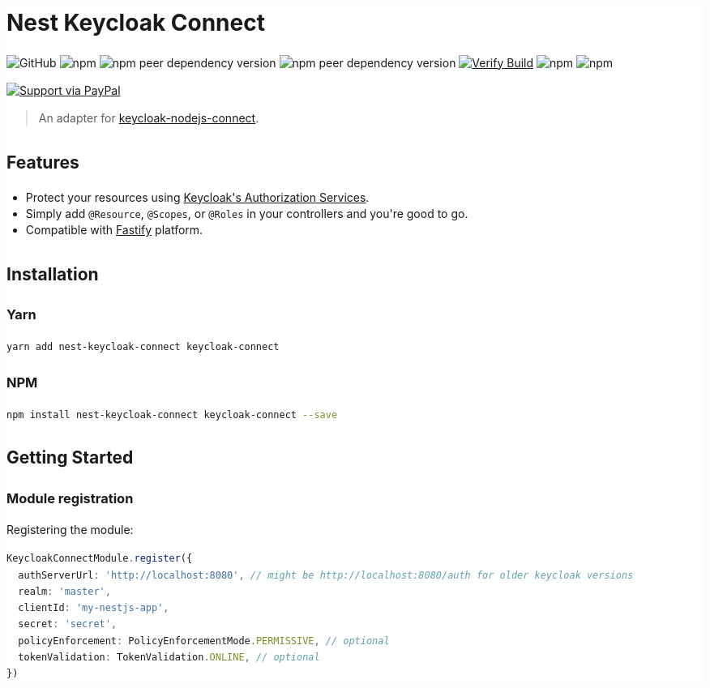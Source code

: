 # Nest Keycloak Connect

![GitHub](https://img.shields.io/github/license/ferrerojosh/nest-keycloak-connect)
![npm](https://img.shields.io/npm/v/nest-keycloak-connect)
![npm peer dependency version](https://img.shields.io/npm/dependency-version/nest-keycloak-connect/peer/@nestjs/common)
![npm peer dependency version](https://img.shields.io/npm/dependency-version/nest-keycloak-connect/peer/keycloak-connect)
[![Verify Build](https://github.com/ferrerojosh/nest-keycloak-connect/actions/workflows/verify-build.yml/badge.svg?branch=master)](https://github.com/ferrerojosh/nest-keycloak-connect/actions/workflows/verify-build.yml)
![npm](https://img.shields.io/npm/dw/nest-keycloak-connect)
![npm](https://img.shields.io/npm/dt/nest-keycloak-connect)

[![Support via PayPal](https://cdn.rawgit.com/twolfson/paypal-github-button/1.0.0/dist/button.svg)](https://www.paypal.me/ferrerojosh/)

> An adapter for [keycloak-nodejs-connect](https://github.com/keycloak/keycloak-nodejs-connect).

## Features

- Protect your resources using [Keycloak's Authorization Services](https://www.keycloak.org/docs/latest/authorization_services/).
- Simply add `@Resource`, `@Scopes`, or `@Roles` in your controllers and you're good to go.
- Compatible with [Fastify](https://github.com/fastify/fastify) platform.

## Installation

### Yarn

```bash
yarn add nest-keycloak-connect keycloak-connect
```

### NPM

```bash
npm install nest-keycloak-connect keycloak-connect --save
```

## Getting Started

### Module registration

Registering the module:
```typescript
KeycloakConnectModule.register({
  authServerUrl: 'http://localhost:8080', // might be http://localhost:8080/auth for older keycloak versions
  realm: 'master',
  clientId: 'my-nestjs-app',
  secret: 'secret',   
  policyEnforcement: PolicyEnforcementMode.PERMISSIVE, // optional
  tokenValidation: TokenValidation.ONLINE, // optional
})
```
